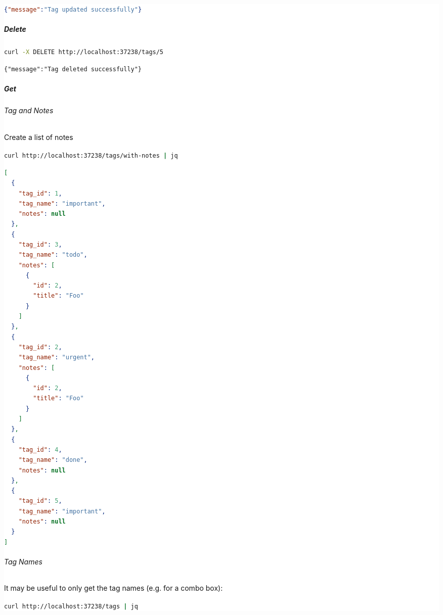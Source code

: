 ```json
{"message":"Tag updated successfully"}
```
##### Delete

```sh
curl -X DELETE http://localhost:37238/tags/5
```

```
{"message":"Tag deleted successfully"}
```


##### Get
###### Tag and Notes
Create a list of notes

```sh
curl http://localhost:37238/tags/with-notes | jq
```

```json
[
  {
    "tag_id": 1,
    "tag_name": "important",
    "notes": null
  },
  {
    "tag_id": 3,
    "tag_name": "todo",
    "notes": [
      {
        "id": 2,
        "title": "Foo"
      }
    ]
  },
  {
    "tag_id": 2,
    "tag_name": "urgent",
    "notes": [
      {
        "id": 2,
        "title": "Foo"
      }
    ]
  },
  {
    "tag_id": 4,
    "tag_name": "done",
    "notes": null
  },
  {
    "tag_id": 5,
    "tag_name": "important",
    "notes": null
  }
]
```
###### Tag Names
It may be useful to only get the tag names (e.g. for a combo box):
```sh
curl http://localhost:37238/tags | jq
```
